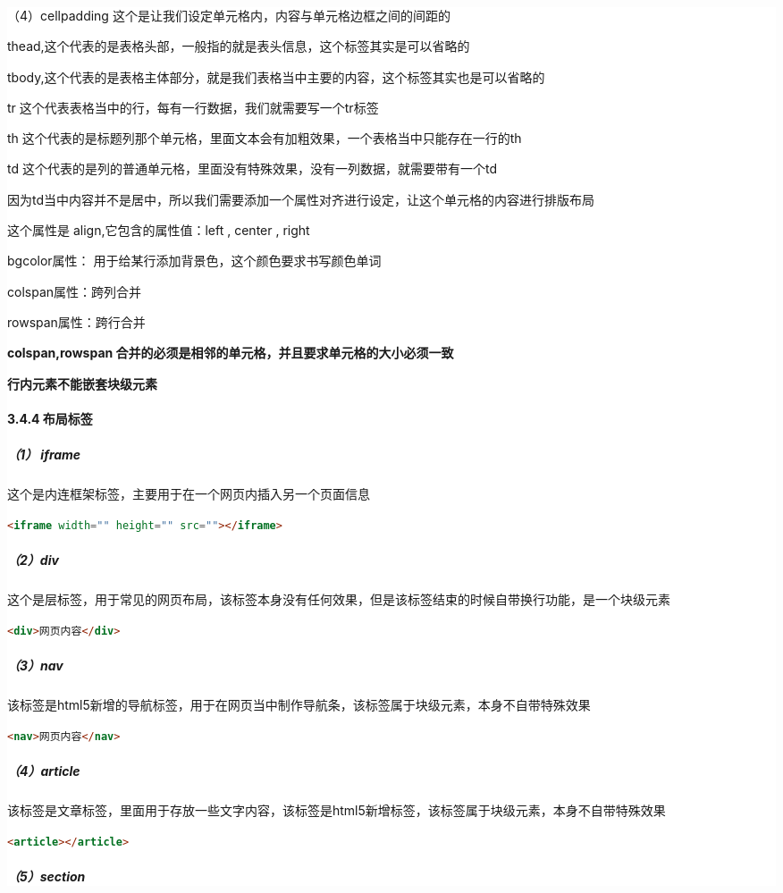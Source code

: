（4）cellpadding 这个是让我们设定单元格内，内容与单元格边框之间的间距的

thead,这个代表的是表格头部，一般指的就是表头信息，这个标签其实是可以省略的

tbody,这个代表的是表格主体部分，就是我们表格当中主要的内容，这个标签其实也是可以省略的

tr 这个代表表格当中的行，每有一行数据，我们就需要写一个tr标签

th 这个代表的是标题列那个单元格，里面文本会有加粗效果，一个表格当中只能存在一行的th

td 这个代表的是列的普通单元格，里面没有特殊效果，没有一列数据，就需要带有一个td



因为td当中内容并不是居中，所以我们需要添加一个属性对齐进行设定，让这个单元格的内容进行排版布局

这个属性是 align,它包含的属性值：left , center , right

bgcolor属性： 用于给某行添加背景色，这个颜色要求书写颜色单词

colspan属性：跨列合并

rowspan属性：跨行合并

**colspan,rowspan 合并的必须是相邻的单元格，并且要求单元格的大小必须一致**

**行内元素不能嵌套块级元素**

#### 3.4.4 布局标签

##### （1） iframe

这个是内连框架标签，主要用于在一个网页内插入另一个页面信息

``` html
<iframe width="" height="" src=""></iframe>
```

##### （2）div

这个是层标签，用于常见的网页布局，该标签本身没有任何效果，但是该标签结束的时候自带换行功能，是一个块级元素

``` html
<div>网页内容</div>
```

##### （3）nav

该标签是html5新增的导航标签，用于在网页当中制作导航条，该标签属于块级元素，本身不自带特殊效果

``` html
<nav>网页内容</nav>
```

##### （4）article

该标签是文章标签，里面用于存放一些文字内容，该标签是html5新增标签，该标签属于块级元素，本身不自带特殊效果

``` html
<article></article>
```

##### （5）section
